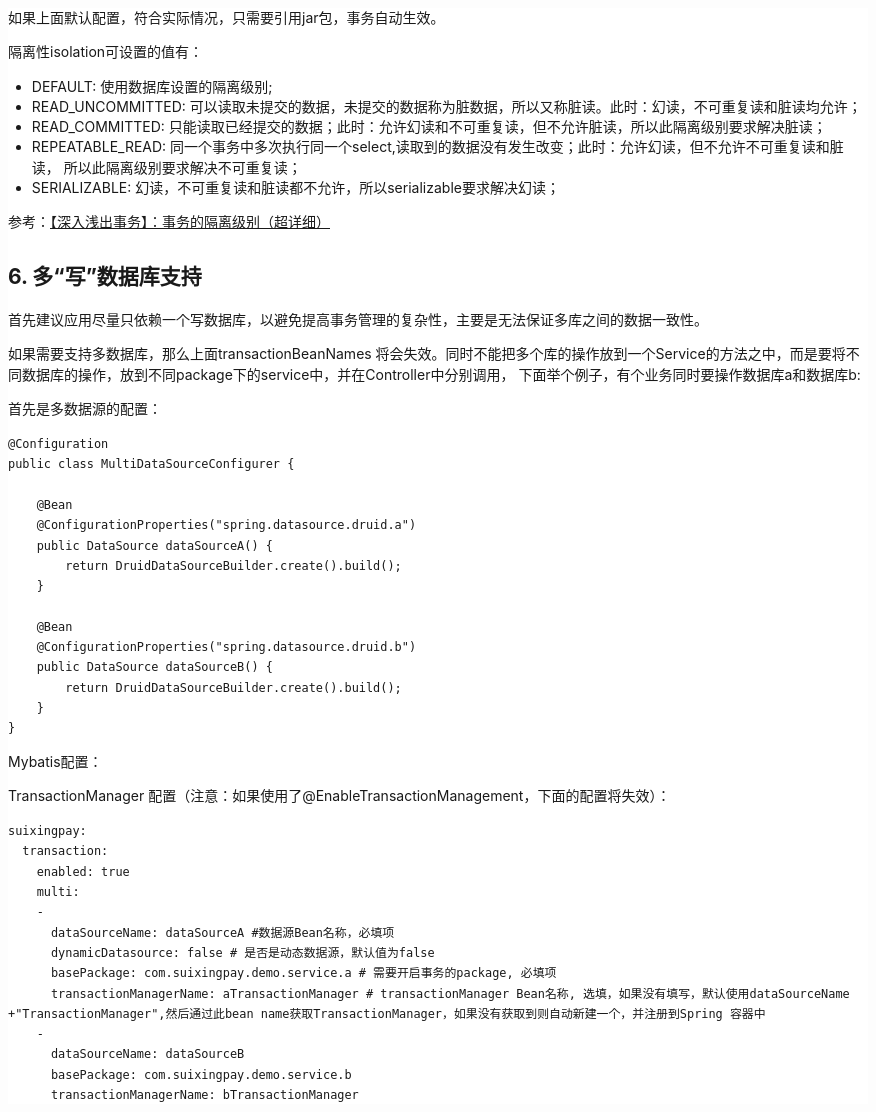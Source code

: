   如果上面默认配置，符合实际情况，只需要引用jar包，事务自动生效。

  隔离性isolation可设置的值有：

  * DEFAULT: 使用数据库设置的隔离级别;
  * READ\_UNCOMMITTED: 可以读取未提交的数据，未提交的数据称为脏数据，所以又称脏读。此时：幻读，不可重复读和脏读均允许；
  * READ\_COMMITTED: 只能读取已经提交的数据；此时：允许幻读和不可重复读，但不允许脏读，所以此隔离级别要求解决脏读；
  * REPEATABLE\_READ: 同一个事务中多次执行同一个select,读取到的数据没有发生改变；此时：允许幻读，但不允许不可重复读和脏读， 所以此隔离级别要求解决不可重复读；
  * SERIALIZABLE:  幻读，不可重复读和脏读都不允许，所以serializable要求解决幻读；

参考：[【深入浅出事务】：事务的隔离级别（超详细）](https://segmentfault.com/a/1190000004469395)

## 6. 多“写”数据库支持

首先建议应用尽量只依赖一个写数据库，以避免提高事务管理的复杂性，主要是无法保证多库之间的数据一致性。

如果需要支持多数据库，那么上面transactionBeanNames 将会失效。同时不能把多个库的操作放到一个Service的方法之中，而是要将不同数据库的操作，放到不同package下的service中，并在Controller中分别调用， 下面举个例子，有个业务同时要操作数据库a和数据库b:

首先是多数据源的配置：

	@Configuration
	public class MultiDataSourceConfigurer {
	    
	    @Bean
	    @ConfigurationProperties("spring.datasource.druid.a")
	    public DataSource dataSourceA() {
	        return DruidDataSourceBuilder.create().build();
	    }
	
	    @Bean
	    @ConfigurationProperties("spring.datasource.druid.b")
	    public DataSource dataSourceB() {
	        return DruidDataSourceBuilder.create().build();
	    }
	}
	
Mybatis配置：

TransactionManager 配置（注意：如果使用了@EnableTransactionManagement，下面的配置将失效）：

	suixingpay: 
	  transaction:
	    enabled: true
	    multi:
	    - 
	      dataSourceName: dataSourceA #数据源Bean名称，必填项
	      dynamicDatasource: false # 是否是动态数据源，默认值为false
	      basePackage: com.suixingpay.demo.service.a # 需要开启事务的package, 必填项
	      transactionManagerName: aTransactionManager # transactionManager Bean名称, 选填，如果没有填写，默认使用dataSourceName+"TransactionManager",然后通过此bean name获取TransactionManager，如果没有获取到则自动新建一个，并注册到Spring 容器中
	    - 
	      dataSourceName: dataSourceB
	      basePackage: com.suixingpay.demo.service.b
	      transactionManagerName: bTransactionManager
